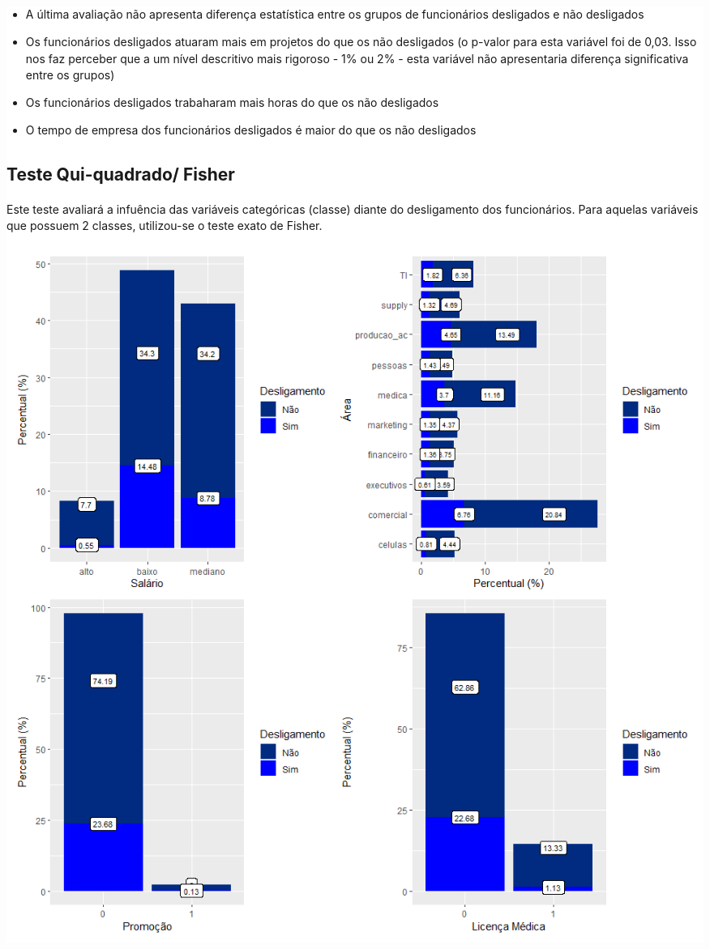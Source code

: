   - A última avaliação não apresenta diferença estatística entre os
    grupos de funcionários desligados e não desligados

  - Os funcionários desligados atuaram mais em projetos do que os não
    desligados (o p-valor para esta variável foi de 0,03. Isso nos faz
    perceber que a um nível descritivo mais rigoroso - 1% ou 2% - esta
    variável não apresentaria diferença significativa entre os grupos)

  - Os funcionários desligados trabaharam mais horas do que os não
    desligados

  - O tempo de empresa dos funcionários desligados é maior do que os não
    desligados

## Teste Qui-quadrado/ Fisher

Este teste avaliará a infuência das variáveis categóricas (classe)
diante do desligamento dos funcionários. Para aquelas variáveis que
possuem 2 classes, utilizou-se o teste exato de Fisher.

<img src="Relatorio_turnover_Git_files/figure-gfm/unnamed-chunk-5-1.png" style="display: block; margin: auto;" />
